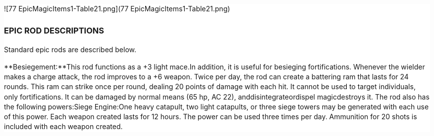 



























































![77 EpicMagicItems1-Table21.png](77 EpicMagicItems1-Table21.png)





### EPIC 	ROD DESCRIPTIONS

Standard 	epic rods are described below.





**Besiegement:**This 	rod functions as a +3 	light mace.In 	addition, it is useful for besieging fortifications. Whenever the 	wielder makes a charge attack, the rod improves to a +6 weapon. 	Twice per day, the rod can create a battering ram that lasts for 24 	rounds. This ram can strike once per round, dealing 20 points of 	damage with each hit. It cannot be used to target individuals, only 	fortifications. It can be damaged by normal means (65 hp, AC 22), 	anddisintegrateordispel 	magicdestroys 	it. The rod also has the following powers:Siege 	Engine:One 	heavy catapult, two light catapults, or three siege towers may be 	generated with each use of this power. Each weapon created lasts for 	12 hours. The power can be used three times per day. Ammunition for 	20 shots is included with each weapon created.
